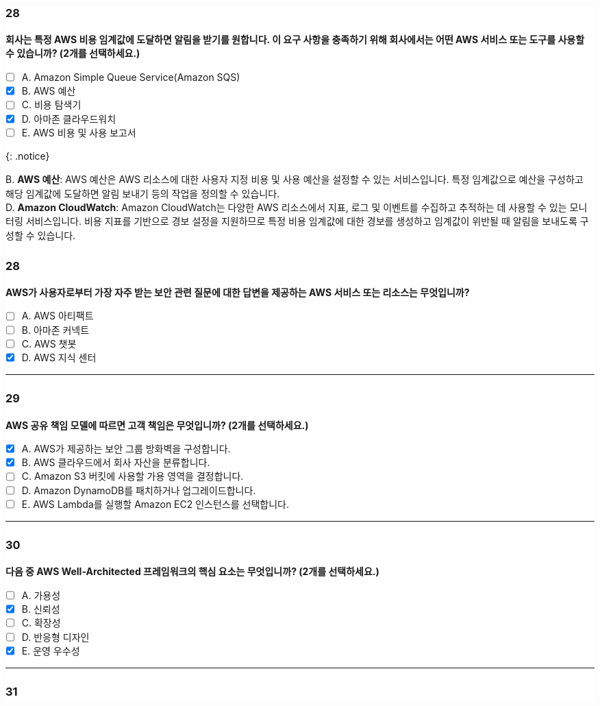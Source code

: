 
### 28

**회사는 특정<span class="hly"> AWS 비용 임계값에 도달하면 알림</span>을 받기를 원합니다.
이 요구 사항을 충족하기 위해 회사에서는 어떤 AWS 서비스 또는 도구를 사용할 수 있습니까? (2개를 선택하세요.)**

- [ ] A. Amazon Simple Queue Service(Amazon SQS)
- [x] B. <span class="hly">AWS 예산</span>
- [ ] C. 비용 탐색기
- [x] D. <span class="hly">아마존 클라우드워치</span>
- [ ] E. <span class="hly">AWS 비용 및 사용 보고서</span>

{: .notice}

B. **AWS 예산**: AWS 예산은 AWS 리소스에 대한 사용자 지정 비용 및 사용 예산을 설정할 수 있는 서비스입니다. <span class="hly">특정 임계값으로 예산을 구성하고 해당 임계값에 도달하면 알림 보내기</span> 등의 작업을 정의할 수 있습니다. <br/>D. **Amazon CloudWatch**: Amazon CloudWatch는 다양한 AWS 리소스에서 지표, 로그 및 이벤트를 수집하고 추적하는 데 사용할 수 있는 모니터링 서비스입니다. <span class="hly">비용 지표를 기반으로 경보 설정을 지원</span>하므로 특정 비용 임계값에 대한 경보를 생성하고 임계값이 위반될 때 알림을 보내도록 구성할 수 있습니다.

### 28

**AWS가 사용자로부터 <span class="hly">가장 자주 받는 보안 관련 질문에 대한 답변을 제공</span>하는 AWS 서비스 또는 리소스는 무엇입니까?**

- [ ] A. AWS 아티팩트
- [ ] B. 아마존 커넥트
- [ ] C. AWS 챗봇
- [x] D. <span class="hly">AWS 지식 센터</span>

---

### 29

**AWS 공유 책임 모델에 따르면 <span class="hly">고객 책임</span>은 무엇입니까? (2개를 선택하세요.)**

- [x] A.<span class="hly"> AWS가 제공하는 보안 그룹 방화벽을 구성합니다.</span>
- [x] B. <span class="hly">AWS 클라우드에서 회사 자산을 분류합니다.</span>
- [ ] C. Amazon S3 버킷에 사용할 가용 영역을 결정합니다.
- [ ] D. Amazon DynamoDB를 패치하거나 업그레이드합니다.
- [ ] E. AWS Lambda를 실행할 Amazon EC2 인스턴스를 선택합니다.

---

### 30

**다음 중 <span class="hly">AWS Well-Architected 프레임워크의 핵심 요소</span>는 무엇입니까? (2개를 선택하세요.)**

- [ ] A. 가용성
- [x] B. <span class="hly">신뢰성</span>
- [ ] C. 확장성
- [ ] D. 반응형 디자인
- [x] E. <span class="hly">운영 우수성</span>

---

### 31
